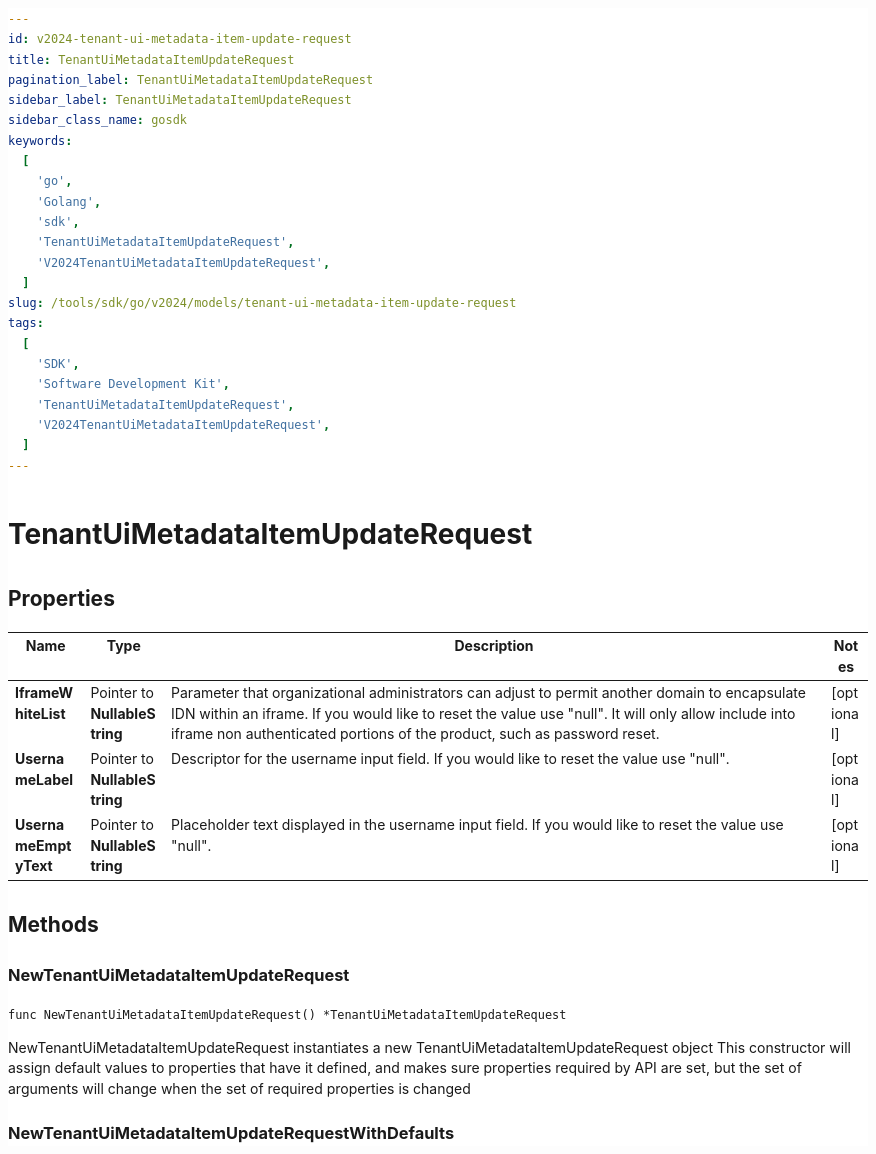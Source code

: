```yaml
---
id: v2024-tenant-ui-metadata-item-update-request
title: TenantUiMetadataItemUpdateRequest
pagination_label: TenantUiMetadataItemUpdateRequest
sidebar_label: TenantUiMetadataItemUpdateRequest
sidebar_class_name: gosdk
keywords:
  [
    'go',
    'Golang',
    'sdk',
    'TenantUiMetadataItemUpdateRequest',
    'V2024TenantUiMetadataItemUpdateRequest',
  ]
slug: /tools/sdk/go/v2024/models/tenant-ui-metadata-item-update-request
tags:
  [
    'SDK',
    'Software Development Kit',
    'TenantUiMetadataItemUpdateRequest',
    'V2024TenantUiMetadataItemUpdateRequest',
  ]
---
```


# TenantUiMetadataItemUpdateRequest

## Properties

| Name | Type | Description | Notes |
| --- | --- | --- | --- |
| **IframeWhiteList** | Pointer to **NullableString** | Parameter that organizational administrators can adjust to permit another domain to encapsulate IDN within an iframe. If you would like to reset the value use \"null\". It will only allow include into iframe non authenticated portions of the product, such as password reset. | [optional] |
| **UsernameLabel** | Pointer to **NullableString** | Descriptor for the username input field. If you would like to reset the value use \"null\". | [optional] |
| **UsernameEmptyText** | Pointer to **NullableString** | Placeholder text displayed in the username input field. If you would like to reset the value use \"null\". | [optional] |

## Methods

### NewTenantUiMetadataItemUpdateRequest

`func NewTenantUiMetadataItemUpdateRequest() *TenantUiMetadataItemUpdateRequest`

NewTenantUiMetadataItemUpdateRequest instantiates a new TenantUiMetadataItemUpdateRequest object This constructor will assign default values to properties that have it defined, and makes sure properties required by API are set, but the set of arguments will change when the set of required properties is changed

### NewTenantUiMetadataItemUpdateRequestWithDefaults
